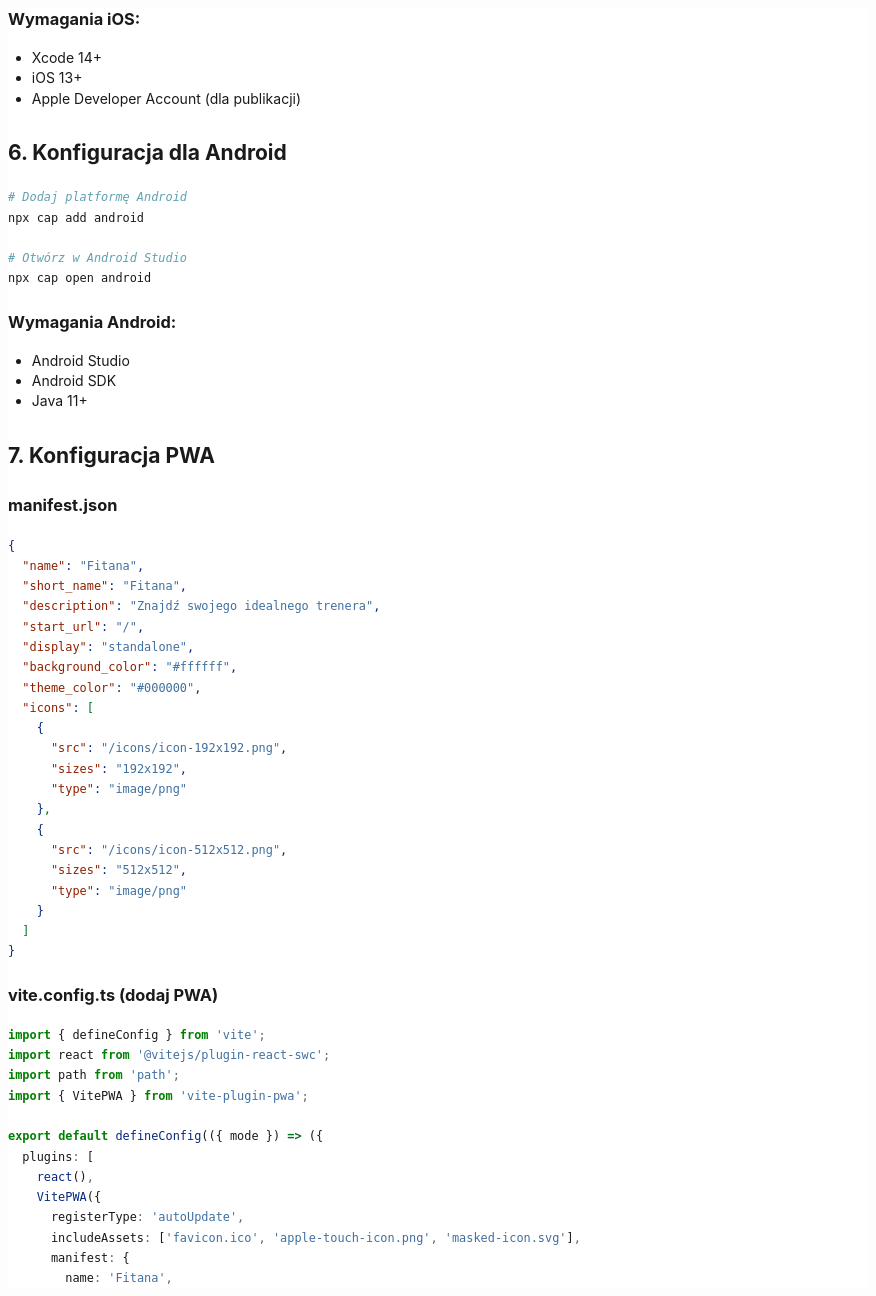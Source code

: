 ### Wymagania iOS:
- Xcode 14+
- iOS 13+
- Apple Developer Account (dla publikacji)

## 6. Konfiguracja dla Android

```bash
# Dodaj platformę Android
npx cap add android

# Otwórz w Android Studio
npx cap open android
```

### Wymagania Android:
- Android Studio
- Android SDK
- Java 11+

## 7. Konfiguracja PWA

### manifest.json
```json
{
  "name": "Fitana",
  "short_name": "Fitana",
  "description": "Znajdź swojego idealnego trenera",
  "start_url": "/",
  "display": "standalone",
  "background_color": "#ffffff",
  "theme_color": "#000000",
  "icons": [
    {
      "src": "/icons/icon-192x192.png",
      "sizes": "192x192",
      "type": "image/png"
    },
    {
      "src": "/icons/icon-512x512.png",
      "sizes": "512x512",
      "type": "image/png"
    }
  ]
}
```

### vite.config.ts (dodaj PWA)
```typescript
import { defineConfig } from 'vite';
import react from '@vitejs/plugin-react-swc';
import path from 'path';
import { VitePWA } from 'vite-plugin-pwa';

export default defineConfig(({ mode }) => ({
  plugins: [
    react(),
    VitePWA({
      registerType: 'autoUpdate',
      includeAssets: ['favicon.ico', 'apple-touch-icon.png', 'masked-icon.svg'],
      manifest: {
        name: 'Fitana',
```
